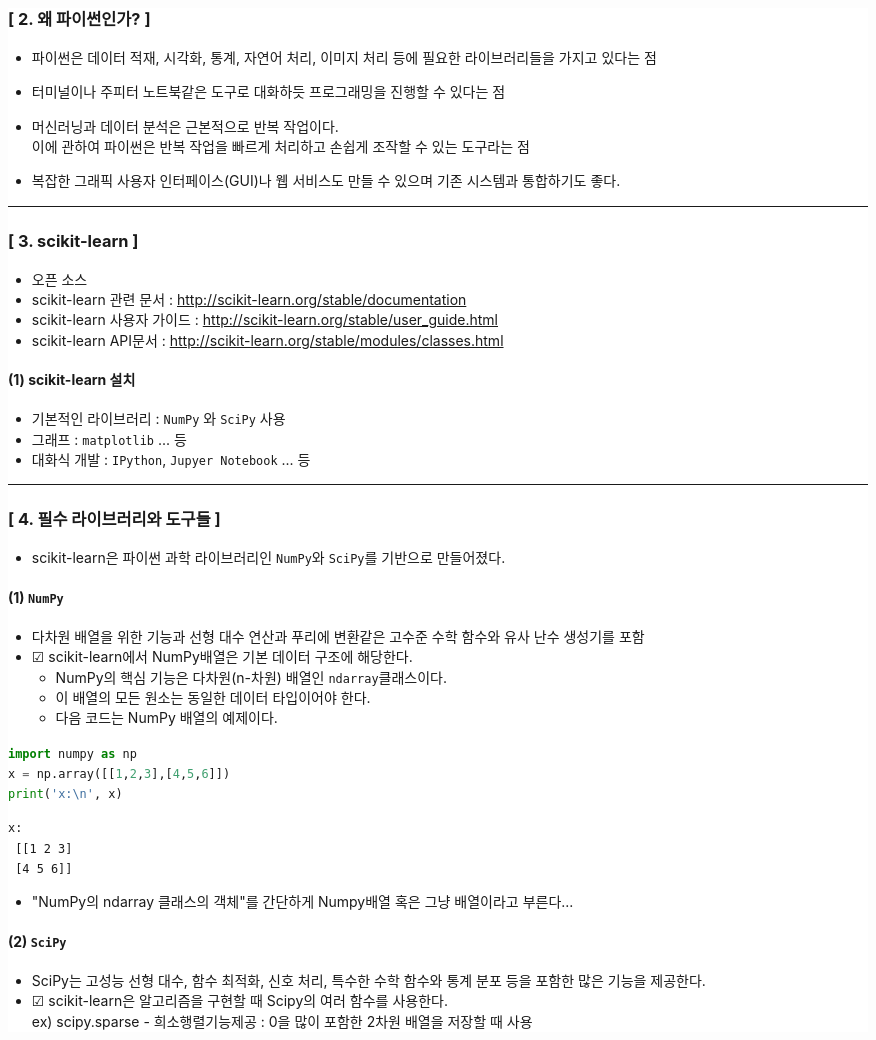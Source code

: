 ### [ 2. 왜 파이썬인가? ]
- 파이썬은 데이터 적재, 시각화, 통계, 자연어 처리, 이미지 처리 등에 필요한 라이브러리들을 가지고 있다는 점


- 터미널이나 주피터 노트북같은 도구로 대화하듯 프로그래밍을 진행할 수 있다는 점


- 머신러닝과 데이터 분석은 근본적으로 반복 작업이다.  
이에 관하여 파이썬은 반복 작업을 빠르게 처리하고 손쉽게 조작할 수 있는 도구라는 점


- 복잡한 그래픽 사용자 인터페이스(GUI)나 웹 서비스도 만들 수 있으며 기존 시스템과 통합하기도 좋다.

---
### [ 3. scikit-learn ]
- 오픈 소스
- scikit-learn 관련 문서 : http://scikit-learn.org/stable/documentation
- scikit-learn 사용자 가이드 : http://scikit-learn.org/stable/user_guide.html
- scikit-learn API문서 : http://scikit-learn.org/stable/modules/classes.html

#### (1) scikit-learn 설치
- 기본적인 라이브러리 : `NumPy` 와 `SciPy` 사용
- 그래프 : `matplotlib` ... 등
- 대화식 개발 : `IPython`, `Jupyer Notebook` ... 등

---
### [ 4. 필수 라이브러리와 도구들 ]
- scikit-learn은 파이썬 과학 라이브러리인 `NumPy`와 `SciPy`를 기반으로 만들어졌다.

#### (1) `NumPy`
- 다차원 배열을 위한 기능과 선형 대수 연산과 푸리에 변환같은 고수준 수학 함수와 유사 난수 생성기를 포함
- ☑ scikit-learn에서 NumPy배열은 기본 데이터 구조에 해당한다.
    - NumPy의 핵심 기능은 다차원(n-차원) 배열인 `ndarray`클래스이다.
    - 이 배열의 모든 원소는 동일한 데이터 타입이어야 한다.
    - 다음 코드는 NumPy 배열의 예제이다.


```python
import numpy as np
x = np.array([[1,2,3],[4,5,6]])
print('x:\n', x)
```

    x:
     [[1 2 3]
     [4 5 6]]


- "NumPy의 ndarray 클래스의 객체"를 간단하게 Numpy배열 혹은 그냥 배열이라고 부른다...

#### (2) `SciPy`
- SciPy는 고성능 선형 대수, 함수 최적화, 신호 처리, 특수한 수학 함수와 통계 분포 등을 포함한 많은 기능을 제공한다.
- ☑ scikit-learn은 알고리즘을 구현할 때 Scipy의 여러 함수를 사용한다.  
ex) scipy.sparse - 희소행렬기능제공 : 0을 많이 포함한 2차원 배열을 저장할 때 사용
